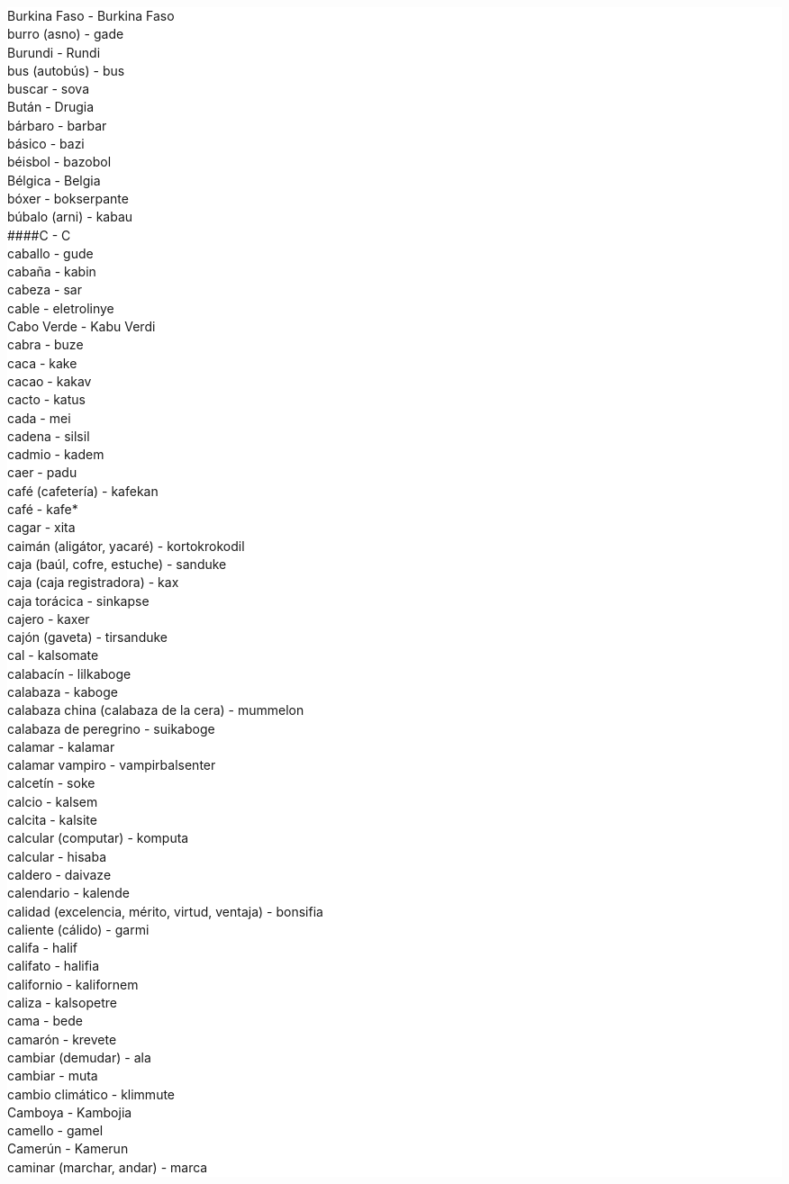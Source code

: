 Burkina Faso - Burkina Faso  
burro (asno) - gade  
Burundi - Rundi  
bus (autobús) - bus  
buscar - sova  
Bután - Drugia  
bárbaro - barbar  
básico - bazi  
béisbol - bazobol  
Bélgica - Belgia  
bóxer - bokserpante  
búbalo (arni) - kabau  
####C - C  
caballo - gude  
cabaña - kabin  
cabeza - sar  
cable - eletrolinye  
Cabo Verde - Kabu Verdi  
cabra - buze  
caca - kake  
cacao - kakav  
cacto - katus  
cada - mei  
cadena - silsil  
cadmio - kadem  
caer - padu  
café (cafetería) - kafekan  
café - kafe\*  
cagar - xita  
caimán (aligátor, yacaré) - kortokrokodil  
caja (baúl, cofre, estuche) - sanduke  
caja (caja registradora) - kax  
caja torácica - sinkapse  
cajero - kaxer  
cajón (gaveta) - tirsanduke  
cal - kalsomate  
calabacín - lilkaboge  
calabaza - kaboge  
calabaza china (calabaza de la cera) - mummelon  
calabaza de peregrino - suikaboge  
calamar - kalamar  
calamar vampiro - vampirbalsenter  
calcetín - soke  
calcio - kalsem  
calcita - kalsite  
calcular (computar) - komputa  
calcular - hisaba  
caldero - daivaze  
calendario - kalende  
calidad (excelencia, mérito, virtud, ventaja) - bonsifia  
caliente (cálido) - garmi  
califa - halif  
califato - halifia  
californio - kalifornem  
caliza - kalsopetre  
cama - bede  
camarón - krevete  
cambiar (demudar) - ala  
cambiar - muta  
cambio climático - klimmute  
Camboya - Kambojia  
camello - gamel  
Camerún - Kamerun  
caminar (marchar, andar) - marca  